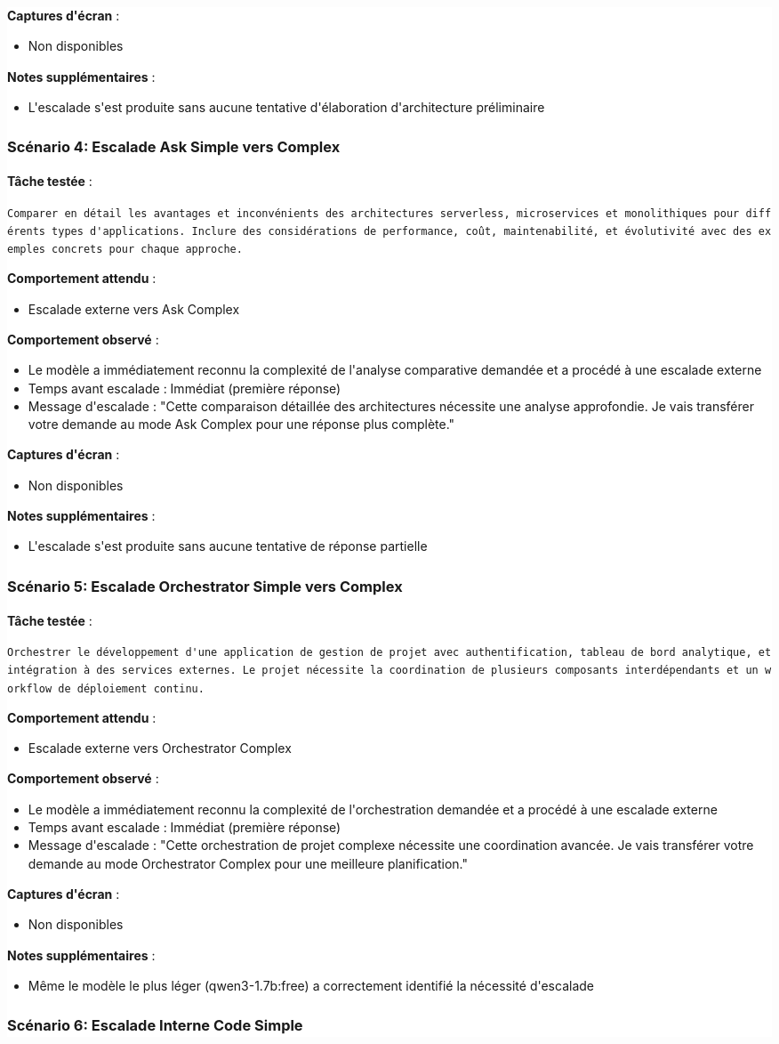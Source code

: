**Captures d'écran** :
- Non disponibles

**Notes supplémentaires** :
- L'escalade s'est produite sans aucune tentative d'élaboration d'architecture préliminaire

### Scénario 4: Escalade Ask Simple vers Complex

**Tâche testée** : 
```
Comparer en détail les avantages et inconvénients des architectures serverless, microservices et monolithiques pour différents types d'applications. Inclure des considérations de performance, coût, maintenabilité, et évolutivité avec des exemples concrets pour chaque approche.
```

**Comportement attendu** : 
- Escalade externe vers Ask Complex

**Comportement observé** :
- Le modèle a immédiatement reconnu la complexité de l'analyse comparative demandée et a procédé à une escalade externe
- Temps avant escalade : Immédiat (première réponse)
- Message d'escalade : "Cette comparaison détaillée des architectures nécessite une analyse approfondie. Je vais transférer votre demande au mode Ask Complex pour une réponse plus complète."

**Captures d'écran** :
- Non disponibles

**Notes supplémentaires** :
- L'escalade s'est produite sans aucune tentative de réponse partielle

### Scénario 5: Escalade Orchestrator Simple vers Complex

**Tâche testée** : 
```
Orchestrer le développement d'une application de gestion de projet avec authentification, tableau de bord analytique, et intégration à des services externes. Le projet nécessite la coordination de plusieurs composants interdépendants et un workflow de déploiement continu.
```

**Comportement attendu** : 
- Escalade externe vers Orchestrator Complex

**Comportement observé** :
- Le modèle a immédiatement reconnu la complexité de l'orchestration demandée et a procédé à une escalade externe
- Temps avant escalade : Immédiat (première réponse)
- Message d'escalade : "Cette orchestration de projet complexe nécessite une coordination avancée. Je vais transférer votre demande au mode Orchestrator Complex pour une meilleure planification."

**Captures d'écran** :
- Non disponibles

**Notes supplémentaires** :
- Même le modèle le plus léger (qwen3-1.7b:free) a correctement identifié la nécessité d'escalade

### Scénario 6: Escalade Interne Code Simple
